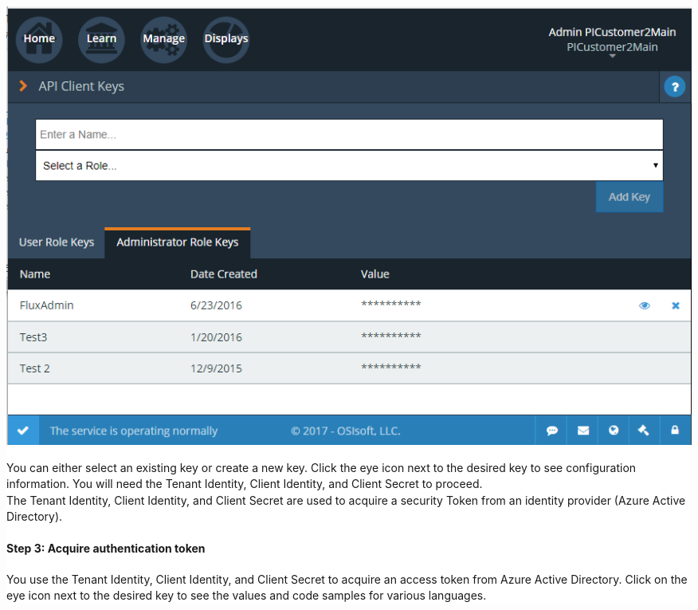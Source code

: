 ![images/Acquire_Client_Key.png](../images/Acquire_Client_Key.png)

You can either select an existing key or create a new key. Click the eye icon next to the desired key 
to see configuration information. You will need the Tenant Identity, Client Identity, and Client Secret to proceed.  
The Tenant Identity, Client Identity, and Client Secret are used to acquire a security Token from an identity 
provider (Azure Active Directory).


#### Step 3: Acquire authentication token

You use the Tenant Identity, Client Identity, and Client Secret to acquire an access token 
from Azure Active Directory. Click on the eye icon next to the desired key to see the values 
and code samples for various languages.
